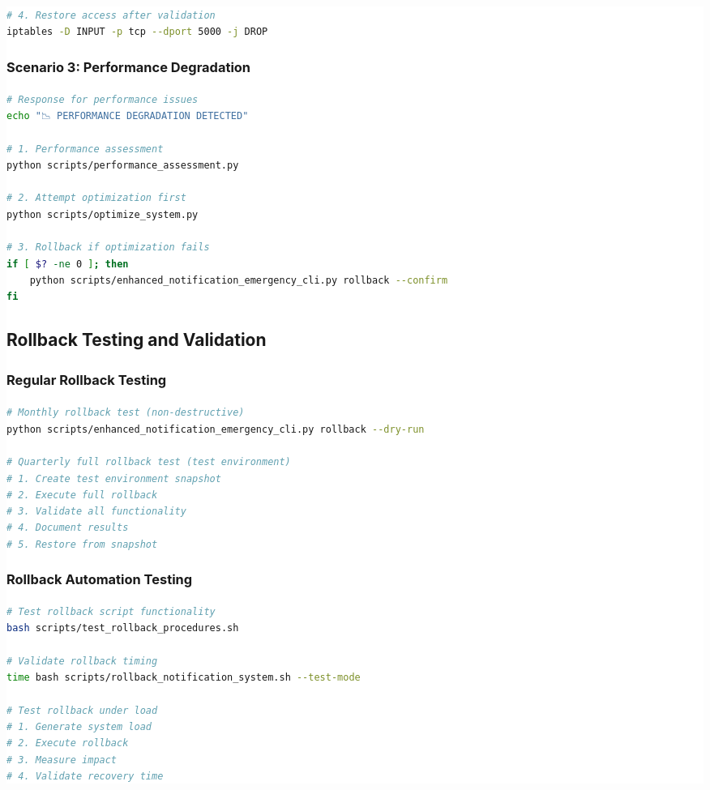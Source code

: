 ```bash
# 4. Restore access after validation
iptables -D INPUT -p tcp --dport 5000 -j DROP
```

### Scenario 3: Performance Degradation
```bash
# Response for performance issues
echo "📉 PERFORMANCE DEGRADATION DETECTED"

# 1. Performance assessment
python scripts/performance_assessment.py

# 2. Attempt optimization first
python scripts/optimize_system.py

# 3. Rollback if optimization fails
if [ $? -ne 0 ]; then
    python scripts/enhanced_notification_emergency_cli.py rollback --confirm
fi
```

## Rollback Testing and Validation

### Regular Rollback Testing
```bash
# Monthly rollback test (non-destructive)
python scripts/enhanced_notification_emergency_cli.py rollback --dry-run

# Quarterly full rollback test (test environment)
# 1. Create test environment snapshot
# 2. Execute full rollback
# 3. Validate all functionality
# 4. Document results
# 5. Restore from snapshot
```

### Rollback Automation Testing
```bash
# Test rollback script functionality
bash scripts/test_rollback_procedures.sh

# Validate rollback timing
time bash scripts/rollback_notification_system.sh --test-mode

# Test rollback under load
# 1. Generate system load
# 2. Execute rollback
# 3. Measure impact
# 4. Validate recovery time
```
